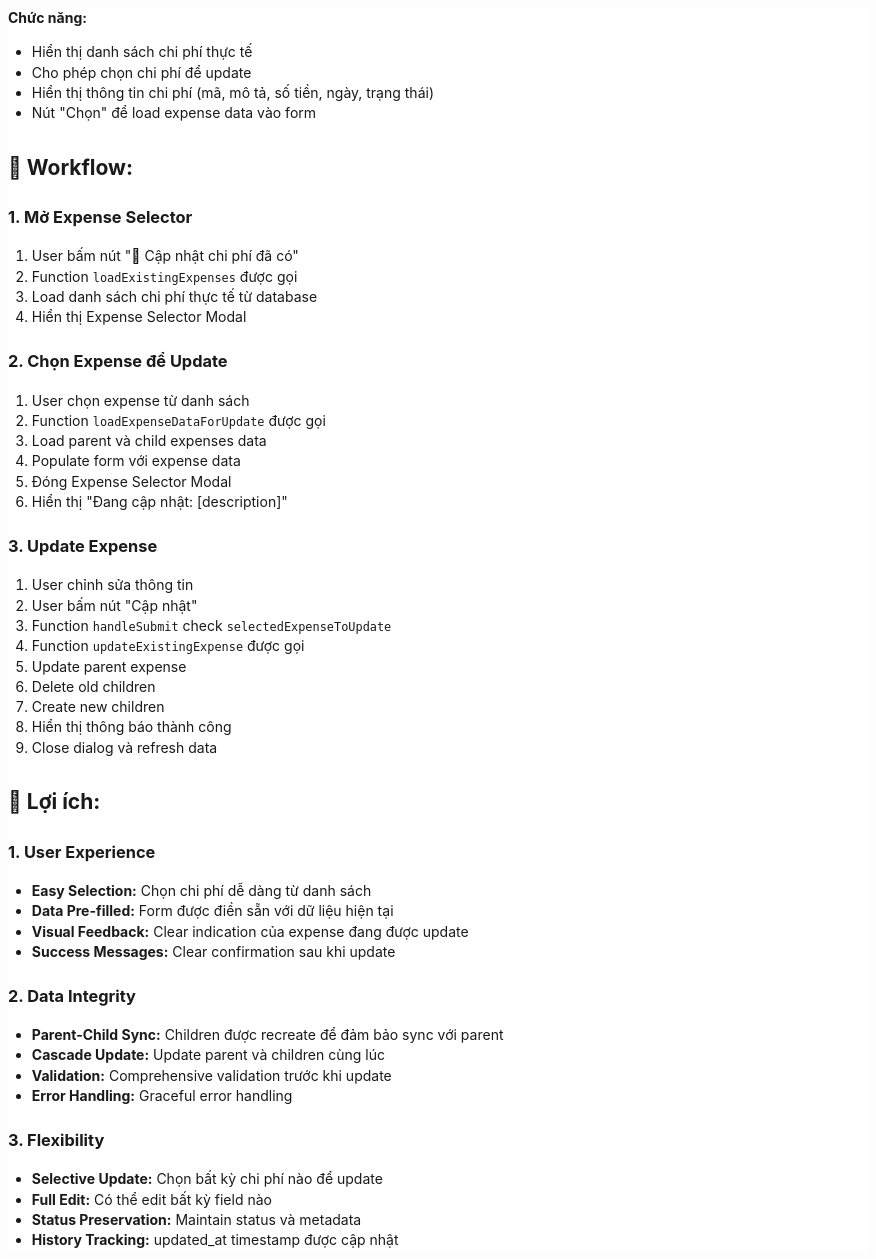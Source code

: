 **Chức năng:**
- Hiển thị danh sách chi phí thực tế
- Cho phép chọn chi phí để update
- Hiển thị thông tin chi phí (mã, mô tả, số tiền, ngày, trạng thái)
- Nút "Chọn" để load expense data vào form

## 📱 **Workflow:**

### **1. Mở Expense Selector**
1. User bấm nút "🔄 Cập nhật chi phí đã có"
2. Function `loadExistingExpenses` được gọi
3. Load danh sách chi phí thực tế từ database
4. Hiển thị Expense Selector Modal

### **2. Chọn Expense để Update**
1. User chọn expense từ danh sách
2. Function `loadExpenseDataForUpdate` được gọi
3. Load parent và child expenses data
4. Populate form với expense data
5. Đóng Expense Selector Modal
6. Hiển thị "Đang cập nhật: [description]"

### **3. Update Expense**
1. User chỉnh sửa thông tin
2. User bấm nút "Cập nhật"
3. Function `handleSubmit` check `selectedExpenseToUpdate`
4. Function `updateExistingExpense` được gọi
5. Update parent expense
6. Delete old children
7. Create new children
8. Hiển thị thông báo thành công
9. Close dialog và refresh data

## 🚀 **Lợi ích:**

### **1. User Experience**
- **Easy Selection:** Chọn chi phí dễ dàng từ danh sách
- **Data Pre-filled:** Form được điền sẵn với dữ liệu hiện tại
- **Visual Feedback:** Clear indication của expense đang được update
- **Success Messages:** Clear confirmation sau khi update

### **2. Data Integrity**
- **Parent-Child Sync:** Children được recreate để đảm bảo sync với parent
- **Cascade Update:** Update parent và children cùng lúc
- **Validation:** Comprehensive validation trước khi update
- **Error Handling:** Graceful error handling

### **3. Flexibility**
- **Selective Update:** Chọn bất kỳ chi phí nào để update
- **Full Edit:** Có thể edit bất kỳ field nào
- **Status Preservation:** Maintain status và metadata
- **History Tracking:** updated_at timestamp được cập nhật
